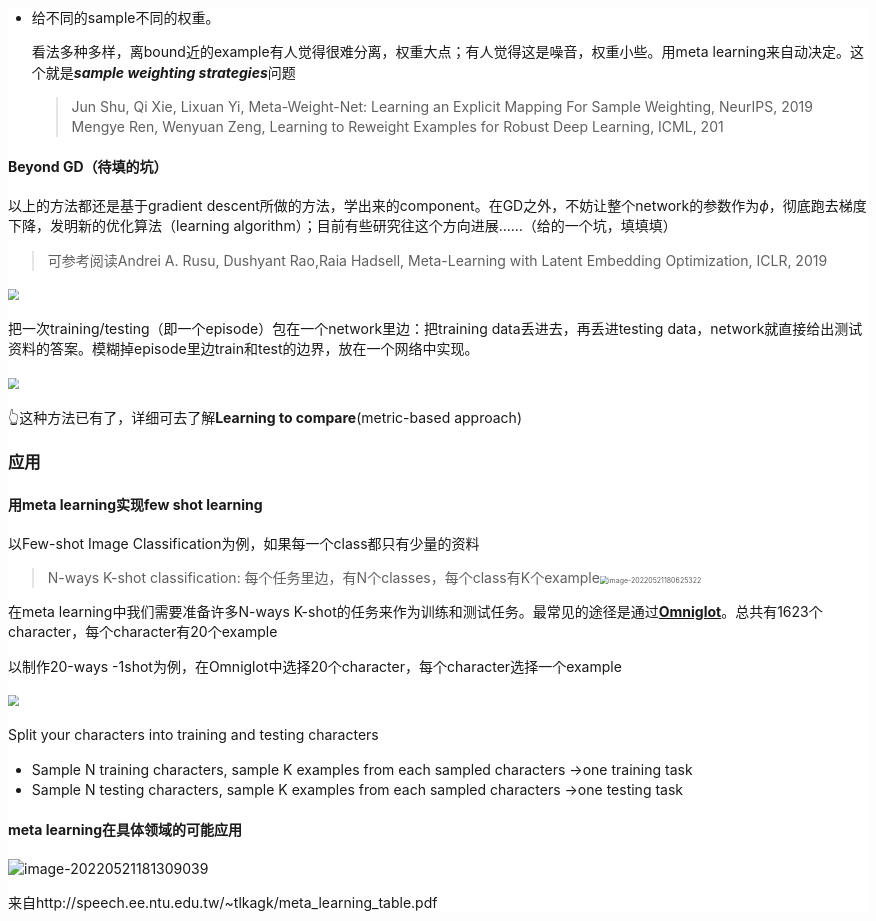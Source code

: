 - 给不同的sample不同的权重。

  看法多种多样，离bound近的example有人觉得很难分离，权重大点；有人觉得这是噪音，权重小些。用meta learning来自动决定。这个就是***sample weighting strategies***问题

  >Jun Shu, Qi Xie, Lixuan Yi,  Meta-Weight-Net: Learning an Explicit Mapping For Sample Weighting, NeurIPS, 2019
  >Mengye Ren, Wenyuan Zeng, Learning to Reweight Examples for Robust Deep Learning, ICML, 201

#### Beyond GD（待填的坑）

以上的方法都还是基于gradient descent所做的方法，学出来的component。在GD之外，不妨让整个network的参数作为$\phi$，彻底跑去梯度下降，发明新的优化算法（learning algorithm）；目前有些研究往这个方向进展……（给的一个坑，填填填）

> 可参考阅读Andrei A. Rusu, Dushyant Rao,Raia Hadsell, Meta-Learning with Latent Embedding Optimization, ICLR, 2019

<img src="https://s1.328888.xyz/2022/05/21/dqSxe.png" style="zoom:67%;" />

把一次training/testing（即一个episode）包在一个network里边：把training data丢进去，再丢进testing data，network就直接给出测试资料的答案。模糊掉episode里边train和test的边界，放在一个网络中实现。

<img src="https://s1.328888.xyz/2022/05/21/dqBhO.png" style="zoom:67%;" />

👆这种方法已有了，详细可去了解**Learning to compare**(metric-based approach)

### 应用

#### 用meta learning实现few shot learning

以Few-shot Image Classification为例，如果每一个class都只有少量的资料

> N-ways K-shot classification: 每个任务里边，有N个classes，每个class有K个example<img src="https://s1.328888.xyz/2022/05/21/dqETq.png" alt="image-20220521180625322" style="zoom:50%;" />

在meta learning中我们需要准备许多N-ways K-shot的任务来作为训练和测试任务。最常见的途径是通过[**Omniglot**](https://github.com/brendenlake/omniglot)。总共有1623个character，每个character有20个example

以制作20-ways -1shot为例，在Omniglot中选择20个character，每个character选择一个example

<img src="https://s1.328888.xyz/2022/05/21/dqPMP.png" style="zoom:67%;" />

Split your characters into training and testing characters
- Sample N training characters, sample K examples from each sampled characters  →one training task
- Sample N testing characters, sample K examples from each sampled characters  →one testing task

#### meta learning在具体领域的可能应用

![image-20220521181309039](https://s1.328888.xyz/2022/05/21/dDQfm.png)

来自http://speech.ee.ntu.edu.tw/~tlkagk/meta_learning_table.pdf
